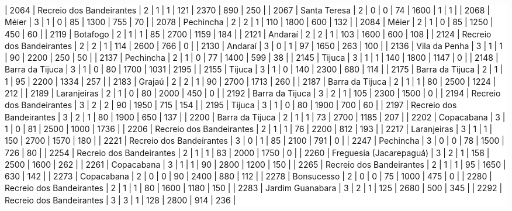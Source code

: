 |  2064 | Recreio dos Bandeirantes       |         2 |       1 |        1 |    121 |    2370 |          890 |    250 |
|  2067 | Santa Teresa                   |         2 |       0 |        0 |     74 |    1600 |            1 |      1 |
|  2068 | Méier                          |         3 |       1 |        0 |     85 |    1300 |          755 |     70 |
|  2078 | Pechincha                      |         2 |       2 |        1 |    110 |    1800 |          600 |    132 |
|  2084 | Méier                          |         2 |       1 |        0 |     85 |    1250 |          450 |     60 |
|  2119 | Botafogo                       |         2 |       1 |        1 |     85 |    2700 |         1159 |    184 |
|  2121 | Andaraí                        |         2 |       2 |        1 |    103 |    1600 |          600 |    108 |
|  2124 | Recreio dos Bandeirantes       |         2 |       2 |        1 |    114 |    2600 |          766 |      0 |
|  2130 | Andaraí                        |         3 |       0 |        1 |     97 |    1650 |          263 |    100 |
|  2136 | Vila da Penha                  |         3 |       1 |        1 |     90 |    2200 |          250 |     50 |
|  2137 | Pechincha                      |         2 |       1 |        0 |     77 |    1400 |          599 |     38 |
|  2145 | Tijuca                         |         3 |       1 |        1 |    140 |    1800 |         1147 |      0 |
|  2148 | Barra da Tijuca                |         3 |       1 |        0 |     80 |    1700 |         1031 |   2195 |
|  2155 | Tijuca                         |         3 |       1 |        0 |    140 |    2300 |          680 |    114 |
|  2175 | Barra da Tijuca                |         2 |       1 |        1 |     95 |    2200 |         1334 |    257 |
|  2183 | Grajaú                         |         2 |       2 |        1 |     90 |    2700 |         1713 |    260 |
|  2187 | Barra da Tijuca                |         2 |       1 |        1 |     80 |    2500 |         1224 |    212 |
|  2189 | Laranjeiras                    |         2 |       1 |        0 |     80 |    2000 |          450 |      0 |
|  2192 | Barra da Tijuca                |         3 |       2 |        1 |    105 |    2300 |         1500 |      0 |
|  2194 | Recreio dos Bandeirantes       |         3 |       2 |        2 |     90 |    1950 |          715 |    154 |
|  2195 | Tijuca                         |         3 |       1 |        0 |     80 |    1900 |          700 |     60 |
|  2197 | Recreio dos Bandeirantes       |         3 |       2 |        1 |     80 |    1900 |          650 |    137 |
|  2200 | Barra da Tijuca                |         2 |       1 |        1 |     73 |    2700 |         1185 |    207 |
|  2202 | Copacabana                     |         3 |       1 |        0 |     81 |    2500 |         1000 |   1736 |
|  2206 | Recreio dos Bandeirantes       |         2 |       1 |        1 |     76 |    2200 |          812 |    193 |
|  2217 | Laranjeiras                    |         3 |       1 |        1 |    150 |    2700 |         1570 |    180 |
|  2221 | Recreio dos Bandeirantes       |         3 |       0 |        1 |     85 |    2100 |          791 |      0 |
|  2247 | Pechincha                      |         3 |       0 |        0 |     78 |    1500 |          726 |     80 |
|  2254 | Recreio dos Bandeirantes       |         2 |       1 |        1 |     83 |    2000 |         1750 |      0 |
|  2260 | Freguesia (Jacarepaguá)        |         3 |       2 |        1 |    158 |    2500 |         1600 |    262 |
|  2261 | Copacabana                     |         3 |       1 |        1 |     90 |    2800 |         1200 |    150 |
|  2265 | Recreio dos Bandeirantes       |         2 |       1 |        1 |     95 |    1650 |          630 |    142 |
|  2273 | Copacabana                     |         2 |       0 |        0 |     90 |    2400 |          880 |    112 |
|  2278 | Bonsucesso                     |         2 |       0 |        0 |     75 |    1000 |          475 |      0 |
|  2280 | Recreio dos Bandeirantes       |         2 |       1 |        1 |     80 |    1600 |         1180 |    150 |
|  2283 | Jardim Guanabara               |         3 |       2 |        1 |    125 |    2680 |          500 |    345 |
|  2292 | Recreio dos Bandeirantes       |         3 |       3 |        1 |    128 |    2800 |          914 |    236 |